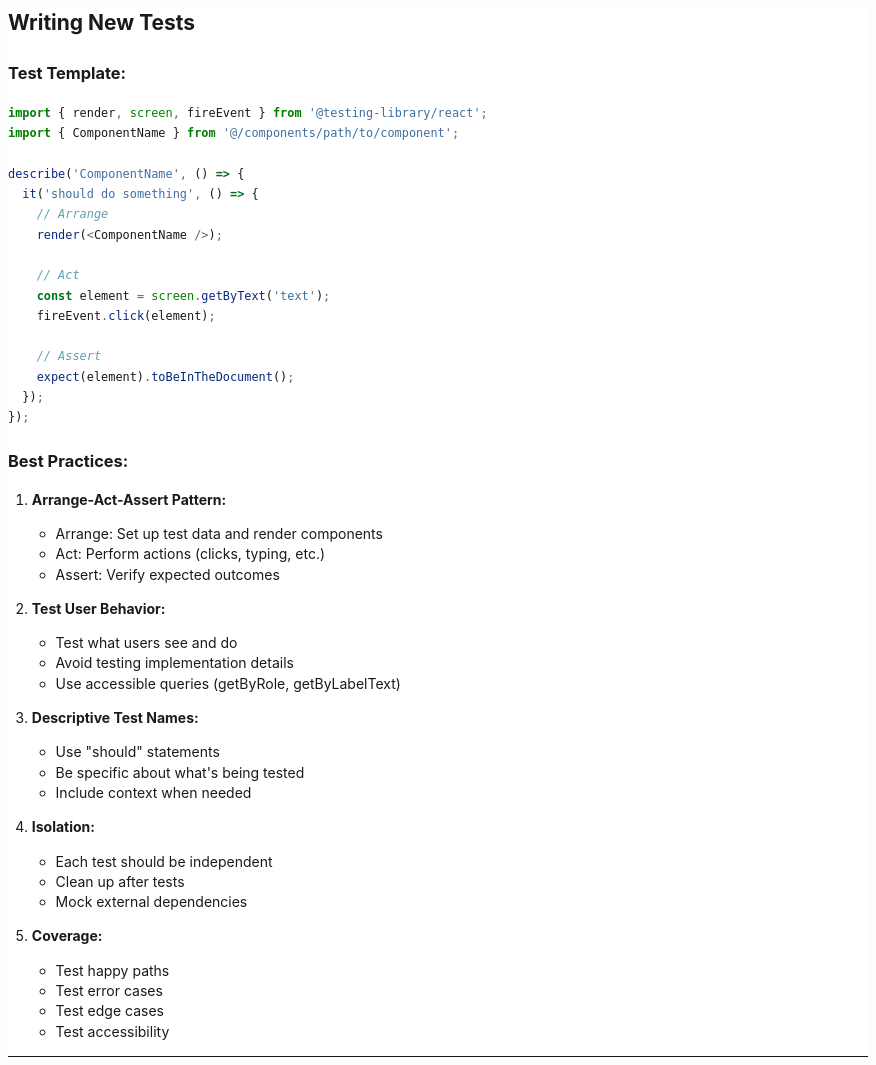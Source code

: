 ## Writing New Tests

### **Test Template:**

```typescript
import { render, screen, fireEvent } from '@testing-library/react';
import { ComponentName } from '@/components/path/to/component';

describe('ComponentName', () => {
  it('should do something', () => {
    // Arrange
    render(<ComponentName />);
    
    // Act
    const element = screen.getByText('text');
    fireEvent.click(element);
    
    // Assert
    expect(element).toBeInTheDocument();
  });
});
```

### **Best Practices:**

1. **Arrange-Act-Assert Pattern:**
   - Arrange: Set up test data and render components
   - Act: Perform actions (clicks, typing, etc.)
   - Assert: Verify expected outcomes

2. **Test User Behavior:**
   - Test what users see and do
   - Avoid testing implementation details
   - Use accessible queries (getByRole, getByLabelText)

3. **Descriptive Test Names:**
   - Use "should" statements
   - Be specific about what's being tested
   - Include context when needed

4. **Isolation:**
   - Each test should be independent
   - Clean up after tests
   - Mock external dependencies

5. **Coverage:**
   - Test happy paths
   - Test error cases
   - Test edge cases
   - Test accessibility

---
